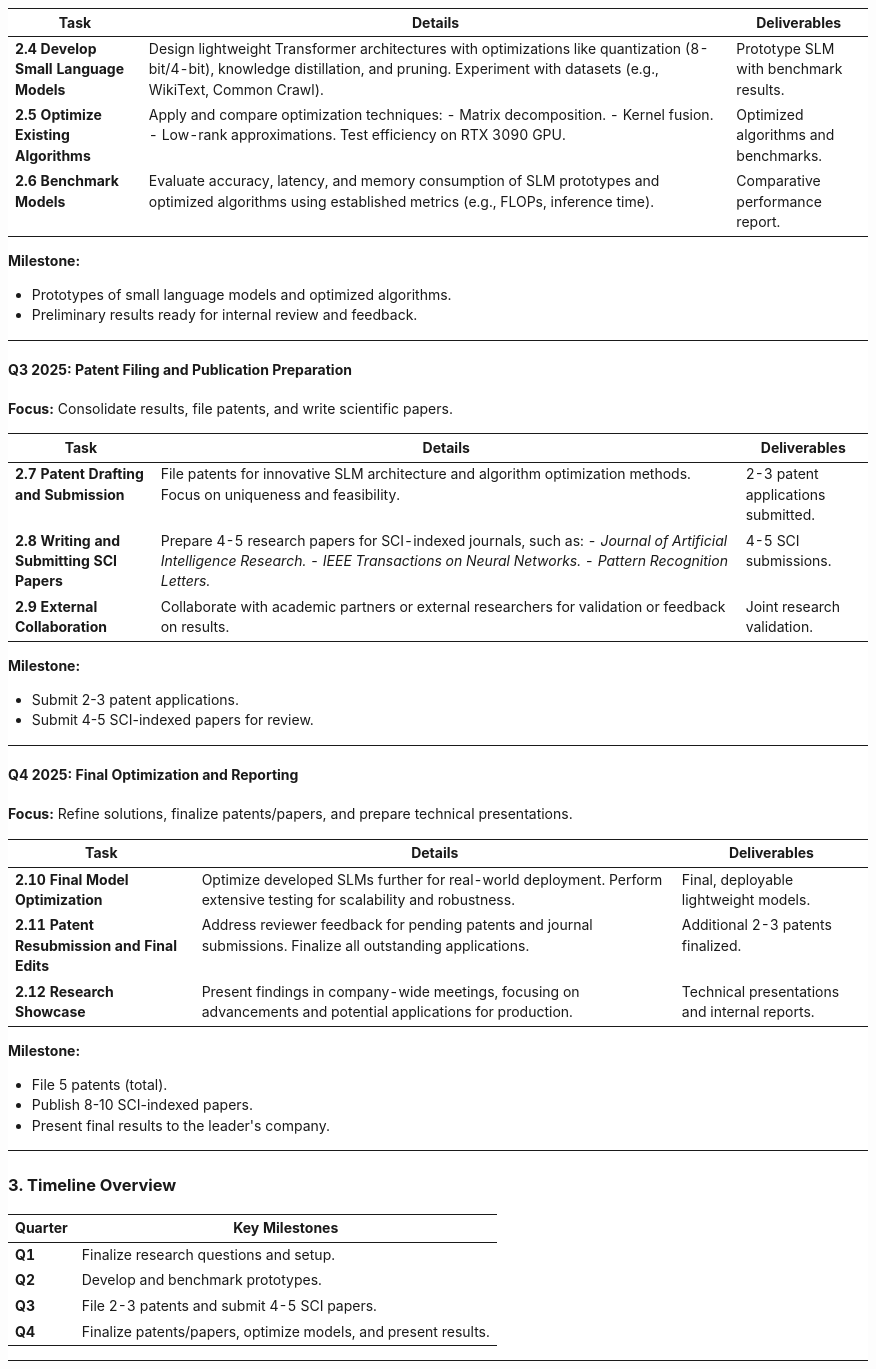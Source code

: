 | Task | Details | Deliverables |
|------|---------|-------------|
| **2.4 Develop Small Language Models** | Design lightweight Transformer architectures with optimizations like quantization (8-bit/4-bit), knowledge distillation, and pruning. Experiment with datasets (e.g., WikiText, Common Crawl). | Prototype SLM with benchmark results. |
| **2.5 Optimize Existing Algorithms** | Apply and compare optimization techniques: - Matrix decomposition. - Kernel fusion. - Low-rank approximations. Test efficiency on RTX 3090 GPU. | Optimized algorithms and benchmarks. |
| **2.6 Benchmark Models** | Evaluate accuracy, latency, and memory consumption of SLM prototypes and optimized algorithms using established metrics (e.g., FLOPs, inference time). | Comparative performance report. |

**Milestone:**  
- Prototypes of small language models and optimized algorithms.  
- Preliminary results ready for internal review and feedback.  

---

#### **Q3 2025: Patent Filing and Publication Preparation**
**Focus:** Consolidate results, file patents, and write scientific papers.  

| Task | Details | Deliverables |
|------|---------|-------------|
| **2.7 Patent Drafting and Submission** | File patents for innovative SLM architecture and algorithm optimization methods. Focus on uniqueness and feasibility. | 2-3 patent applications submitted. |
| **2.8 Writing and Submitting SCI Papers** | Prepare 4-5 research papers for SCI-indexed journals, such as: - *Journal of Artificial Intelligence Research.* - *IEEE Transactions on Neural Networks.* - *Pattern Recognition Letters.* | 4-5 SCI submissions. |
| **2.9 External Collaboration** | Collaborate with academic partners or external researchers for validation or feedback on results. | Joint research validation. |

**Milestone:**  
- Submit 2-3 patent applications.  
- Submit 4-5 SCI-indexed papers for review.  

---

#### **Q4 2025: Final Optimization and Reporting**
**Focus:** Refine solutions, finalize patents/papers, and prepare technical presentations.  

| Task | Details | Deliverables |
|------|---------|-------------|
| **2.10 Final Model Optimization** | Optimize developed SLMs further for real-world deployment. Perform extensive testing for scalability and robustness. | Final, deployable lightweight models. |
| **2.11 Patent Resubmission and Final Edits** | Address reviewer feedback for pending patents and journal submissions. Finalize all outstanding applications. | Additional 2-3 patents finalized. |
| **2.12 Research Showcase** | Present findings in company-wide meetings, focusing on advancements and potential applications for production. | Technical presentations and internal reports. |

**Milestone:**  
- File 5 patents (total).  
- Publish 8-10 SCI-indexed papers.  
- Present final results to the leader's company.

---

### **3. Timeline Overview**

| Quarter | Key Milestones |
|---------|----------------|
| **Q1**  | Finalize research questions and setup. |
| **Q2**  | Develop and benchmark prototypes. |
| **Q3**  | File 2-3 patents and submit 4-5 SCI papers. |
| **Q4**  | Finalize patents/papers, optimize models, and present results. |

---
